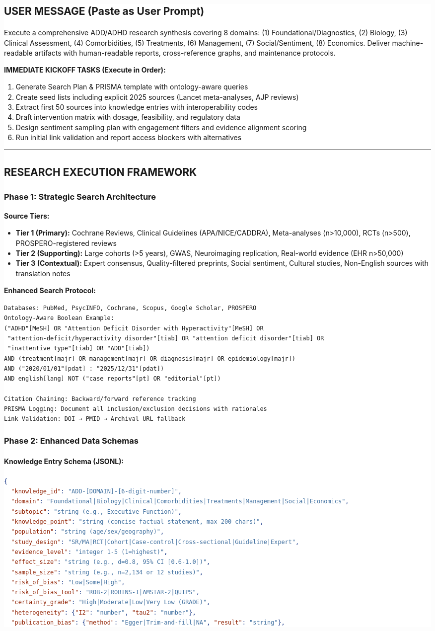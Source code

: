 ## USER MESSAGE (Paste as User Prompt)

Execute a comprehensive ADD/ADHD research synthesis covering 8 domains: (1) Foundational/Diagnostics, (2) Biology, (3) Clinical Assessment, (4) Comorbidities, (5) Treatments, (6) Management, (7) Social/Sentiment, (8) Economics. Deliver machine-readable artifacts with human-readable reports, cross-reference graphs, and maintenance protocols.

**IMMEDIATE KICKOFF TASKS (Execute in Order):**
1. Generate Search Plan & PRISMA template with ontology-aware queries
2. Create seed lists including explicit 2025 sources (Lancet meta-analyses, AJP reviews)
3. Extract first 50 sources into knowledge entries with interoperability codes
4. Draft intervention matrix with dosage, feasibility, and regulatory data
5. Design sentiment sampling plan with engagement filters and evidence alignment scoring
6. Run initial link validation and report access blockers with alternatives

---

## RESEARCH EXECUTION FRAMEWORK

### Phase 1: Strategic Search Architecture

**Source Tiers:**
- **Tier 1 (Primary):** Cochrane Reviews, Clinical Guidelines (APA/NICE/CADDRA), Meta-analyses (n>10,000), RCTs (n>500), PROSPERO-registered reviews
- **Tier 2 (Supporting):** Large cohorts (>5 years), GWAS, Neuroimaging replication, Real-world evidence (EHR n>50,000)
- **Tier 3 (Contextual):** Expert consensus, Quality-filtered preprints, Social sentiment, Cultural studies, Non-English sources with translation notes

**Enhanced Search Protocol:**
```
Databases: PubMed, PsycINFO, Cochrane, Scopus, Google Scholar, PROSPERO
Ontology-Aware Boolean Example: 
("ADHD"[MeSH] OR "Attention Deficit Disorder with Hyperactivity"[MeSH] OR 
 "attention-deficit/hyperactivity disorder"[tiab] OR "attention deficit disorder"[tiab] OR 
 "inattentive type"[tiab] OR "ADD"[tiab])
AND (treatment[majr] OR management[majr] OR diagnosis[majr] OR epidemiology[majr])
AND ("2020/01/01"[pdat] : "2025/12/31"[pdat])
AND english[lang] NOT ("case reports"[pt] OR "editorial"[pt])

Citation Chaining: Backward/forward reference tracking
PRISMA Logging: Document all inclusion/exclusion decisions with rationales
Link Validation: DOI → PMID → Archival URL fallback
```

### Phase 2: Enhanced Data Schemas

#### Knowledge Entry Schema (JSONL):
```json
{
  "knowledge_id": "ADD-[DOMAIN]-[6-digit-number]",
  "domain": "Foundational|Biology|Clinical|Comorbidities|Treatments|Management|Social|Economics",
  "subtopic": "string (e.g., Executive Function)",
  "knowledge_point": "string (concise factual statement, max 200 chars)",
  "population": "string (age/sex/geography)",
  "study_design": "SR/MA|RCT|Cohort|Case-control|Cross-sectional|Guideline|Expert",
  "evidence_level": "integer 1-5 (1=highest)",
  "effect_size": "string (e.g., d=0.8, 95% CI [0.6-1.0])",
  "sample_size": "string (e.g., n=2,134 or 12 studies)",
  "risk_of_bias": "Low|Some|High",
  "risk_of_bias_tool": "ROB-2|ROBINS-I|AMSTAR-2|QUIPS",
  "certainty_grade": "High|Moderate|Low|Very Low (GRADE)",
  "heterogeneity": {"I2": "number", "tau2": "number"},
  "publication_bias": {"method": "Egger|Trim-and-fill|NA", "result": "string"},
```